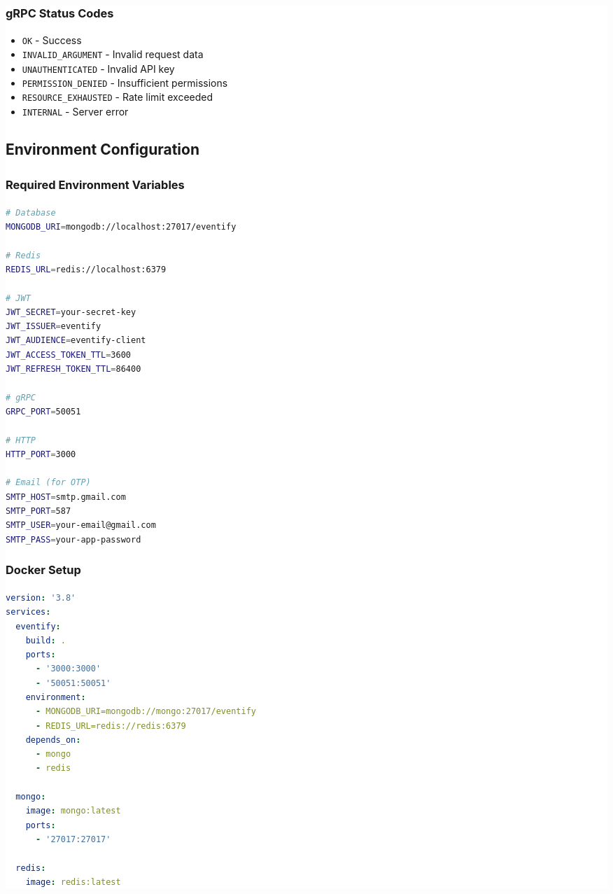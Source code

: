### gRPC Status Codes

- `OK` - Success
- `INVALID_ARGUMENT` - Invalid request data
- `UNAUTHENTICATED` - Invalid API key
- `PERMISSION_DENIED` - Insufficient permissions
- `RESOURCE_EXHAUSTED` - Rate limit exceeded
- `INTERNAL` - Server error

## Environment Configuration

### Required Environment Variables

```bash
# Database
MONGODB_URI=mongodb://localhost:27017/eventify

# Redis
REDIS_URL=redis://localhost:6379

# JWT
JWT_SECRET=your-secret-key
JWT_ISSUER=eventify
JWT_AUDIENCE=eventify-client
JWT_ACCESS_TOKEN_TTL=3600
JWT_REFRESH_TOKEN_TTL=86400

# gRPC
GRPC_PORT=50051

# HTTP
HTTP_PORT=3000

# Email (for OTP)
SMTP_HOST=smtp.gmail.com
SMTP_PORT=587
SMTP_USER=your-email@gmail.com
SMTP_PASS=your-app-password
```

### Docker Setup

```yaml
version: '3.8'
services:
  eventify:
    build: .
    ports:
      - '3000:3000'
      - '50051:50051'
    environment:
      - MONGODB_URI=mongodb://mongo:27017/eventify
      - REDIS_URL=redis://redis:6379
    depends_on:
      - mongo
      - redis

  mongo:
    image: mongo:latest
    ports:
      - '27017:27017'

  redis:
    image: redis:latest
```
